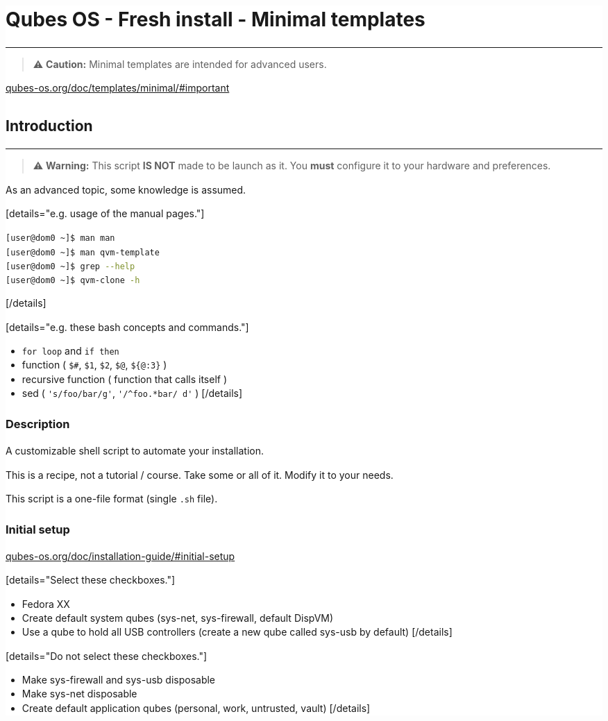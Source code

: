 # Qubes OS - Fresh install - Minimal templates
---
> :warning: **Caution:**
> Minimal templates are intended for advanced users.

[qubes-os.org/doc/templates/minimal/#important](https://qubes-os.org/doc/templates/minimal/#important)


## Introduction
---
> :warning: **Warning:**
> This script **IS NOT** made to be launch as it.
> You **must** configure it to your hardware and preferences.

As an advanced topic, some knowledge is assumed.

[details="e.g. usage of the manual pages."]
```bash
[user@dom0 ~]$ man man
[user@dom0 ~]$ man qvm-template
[user@dom0 ~]$ grep --help
[user@dom0 ~]$ qvm-clone -h
```
[/details]

[details="e.g. these bash concepts and commands."]
  - `for loop` and `if then`
  - function ( `$#`, `$1`, `$2`, `$@`, `${@:3}` )
  - recursive function  ( function that calls itself )
  - sed ( `'s/foo/bar/g'`, `'/^foo.*bar/ d'` )
[/details]

### Description
A customizable shell script to automate your installation.

This is a recipe, not a tutorial / course.
Take some or all of it. Modify it to your needs.

This script is a one-file format (single `.sh` file).

### Initial setup
[qubes-os.org/doc/installation-guide/#initial-setup](https://qubes-os.org/doc/installation-guide/#initial-setup)

[details="Select these checkboxes."]
  - Fedora XX
  - Create default system qubes (sys-net, sys-firewall, default DispVM)
  - Use a qube to hold all USB controllers (create a new qube called sys-usb by default)
[/details]

[details="Do not select these checkboxes."]
  - Make sys-firewall and sys-usb disposable
  - Make sys-net disposable
  - Create default application qubes (personal, work, untrusted, vault)
[/details]
